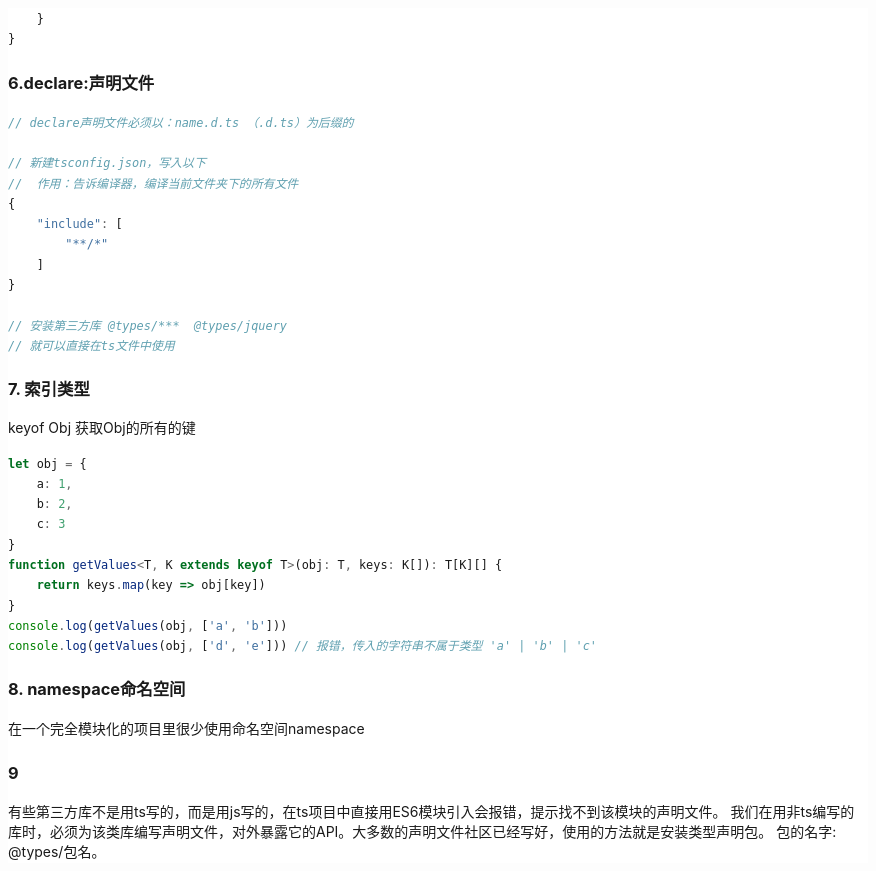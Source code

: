```javascript
    }
}
```
### 6.declare:声明文件
```javascript
// declare声明文件必须以：name.d.ts （.d.ts）为后缀的

// 新建tsconfig.json，写入以下
//  作用：告诉编译器，编译当前文件夹下的所有文件
{
    "include": [
        "**/*"
    ]
}

// 安装第三方库 @types/***  @types/jquery  
// 就可以直接在ts文件中使用
```
### 7. 索引类型

keyof Obj 获取Obj的所有的键
```ts
let obj = {
    a: 1,
    b: 2,
    c: 3
}
function getValues<T, K extends keyof T>(obj: T, keys: K[]): T[K][] {
    return keys.map(key => obj[key])
}
console.log(getValues(obj, ['a', 'b']))
console.log(getValues(obj, ['d', 'e'])) // 报错，传入的字符串不属于类型 'a' | 'b' | 'c'
```
### 8. namespace命名空间
在一个完全模块化的项目里很少使用命名空间namespace

### 9
有些第三方库不是用ts写的，而是用js写的，在ts项目中直接用ES6模块引入会报错，提示找不到该模块的声明文件。
我们在用非ts编写的库时，必须为该类库编写声明文件，对外暴露它的API。大多数的声明文件社区已经写好，使用的方法就是安装类型声明包。
包的名字: @types/包名。

